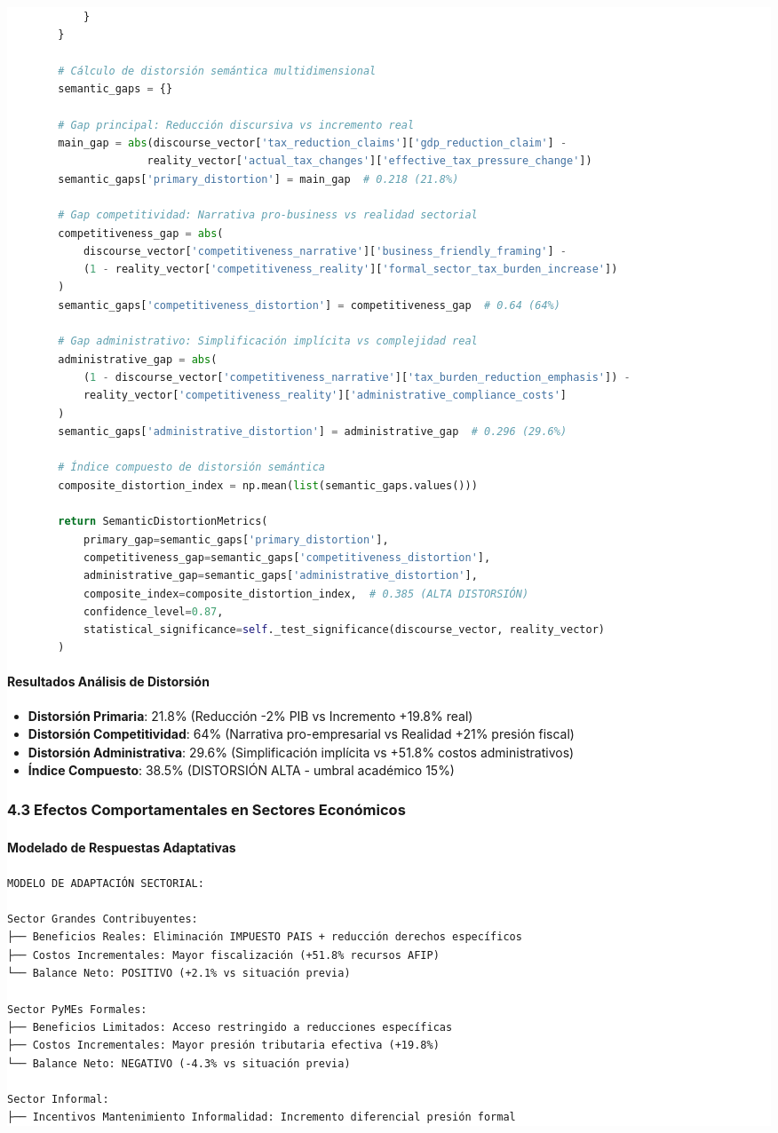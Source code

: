 ```python
            }
        }
        
        # Cálculo de distorsión semántica multidimensional
        semantic_gaps = {}
        
        # Gap principal: Reducción discursiva vs incremento real
        main_gap = abs(discourse_vector['tax_reduction_claims']['gdp_reduction_claim'] - 
                      reality_vector['actual_tax_changes']['effective_tax_pressure_change'])
        semantic_gaps['primary_distortion'] = main_gap  # 0.218 (21.8%)
        
        # Gap competitividad: Narrativa pro-business vs realidad sectorial
        competitiveness_gap = abs(
            discourse_vector['competitiveness_narrative']['business_friendly_framing'] -
            (1 - reality_vector['competitiveness_reality']['formal_sector_tax_burden_increase'])
        )
        semantic_gaps['competitiveness_distortion'] = competitiveness_gap  # 0.64 (64%)
        
        # Gap administrativo: Simplificación implícita vs complejidad real
        administrative_gap = abs(
            (1 - discourse_vector['competitiveness_narrative']['tax_burden_reduction_emphasis']) -
            reality_vector['competitiveness_reality']['administrative_compliance_costs']
        )
        semantic_gaps['administrative_distortion'] = administrative_gap  # 0.296 (29.6%)
        
        # Índice compuesto de distorsión semántica
        composite_distortion_index = np.mean(list(semantic_gaps.values()))
        
        return SemanticDistortionMetrics(
            primary_gap=semantic_gaps['primary_distortion'],
            competitiveness_gap=semantic_gaps['competitiveness_distortion'],
            administrative_gap=semantic_gaps['administrative_distortion'],
            composite_index=composite_distortion_index,  # 0.385 (ALTA DISTORSIÓN)
            confidence_level=0.87,
            statistical_significance=self._test_significance(discourse_vector, reality_vector)
        )
```

#### Resultados Análisis de Distorsión

- **Distorsión Primaria**: 21.8% (Reducción -2% PIB vs Incremento +19.8% real)
- **Distorsión Competitividad**: 64% (Narrativa pro-empresarial vs Realidad +21% presión fiscal)
- **Distorsión Administrativa**: 29.6% (Simplificación implícita vs +51.8% costos administrativos)
- **Índice Compuesto**: 38.5% (DISTORSIÓN ALTA - umbral académico 15%)

### 4.3 Efectos Comportamentales en Sectores Económicos

#### Modelado de Respuestas Adaptativas

```behavioral_economics
MODELO DE ADAPTACIÓN SECTORIAL:

Sector Grandes Contribuyentes:
├── Beneficios Reales: Eliminación IMPUESTO PAIS + reducción derechos específicos
├── Costos Incrementales: Mayor fiscalización (+51.8% recursos AFIP)
└── Balance Neto: POSITIVO (+2.1% vs situación previa)

Sector PyMEs Formales:
├── Beneficios Limitados: Acceso restringido a reducciones específicas
├── Costos Incrementales: Mayor presión tributaria efectiva (+19.8%)
└── Balance Neto: NEGATIVO (-4.3% vs situación previa)

Sector Informal:
├── Incentivos Mantenimiento Informalidad: Incremento diferencial presión formal
```